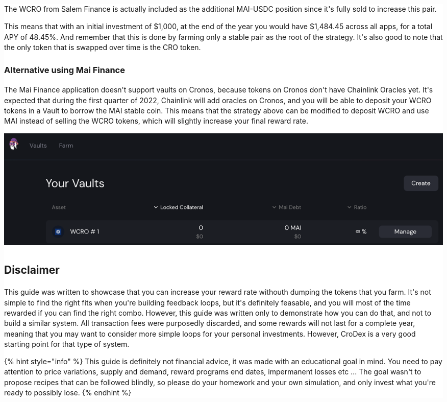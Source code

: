 The WCRO from Salem Finance is actually included as the additional MAI-USDC position since it's fully sold to increase this pair.

This means that with an initial investment of $1,000, at the end of the year you would have $1,484.45 across all apps, for a total APY of 48.45%. And remember that this is done by farming only a stable pair as the root of the strategy. It's also good to note that the only token that is swapped over time is the CRO token.

### Alternative using Mai Finance

The Mai Finance application doesn't support vaults on Cronos, because tokens on Cronos don't have Chainlink Oracles yet. It's expected that during the first quarter of 2022, Chainlink will add oracles on Cronos, and you will be able to deposit your WCRO tokens in a Vault to borrow the MAI stable coin. This means that the strategy above can be modified to deposit WCRO and use MAI instead of selling the WCRO tokens, which will slightly increase your final reward rate.

![WCRO vault on Mai Finance (emulation)](../../.gitbook/assets/crodex-lego-8.png)

## Disclaimer

This guide was written to showcase that you can increase your reward rate withouth dumping the tokens that you farm. It's not simple to find the right fits when you're building feedback loops, but it's definitely feasable, and you will most of the time rewarded if you can find the right combo. However, this guide was written only to demonstrate how you can do that, and not to build a similar system. All transaction fees were purposedly discarded, and some rewards will not last for a complete year, meaning that you may want to consider more simple loops for your personal investments. However, CroDex is a very good starting point for that type of system.

{% hint style="info" %}
This guide is definitely not financial advice, it was made with an educational goal in mind. You need to pay attention to price variations, supply and demand, reward programs end dates, impermanent losses etc ... The goal wasn't to propose recipes that can be followed blindly, so please do your homework and your own simulation, and only invest what you're ready to possibly lose.
{% endhint %}
